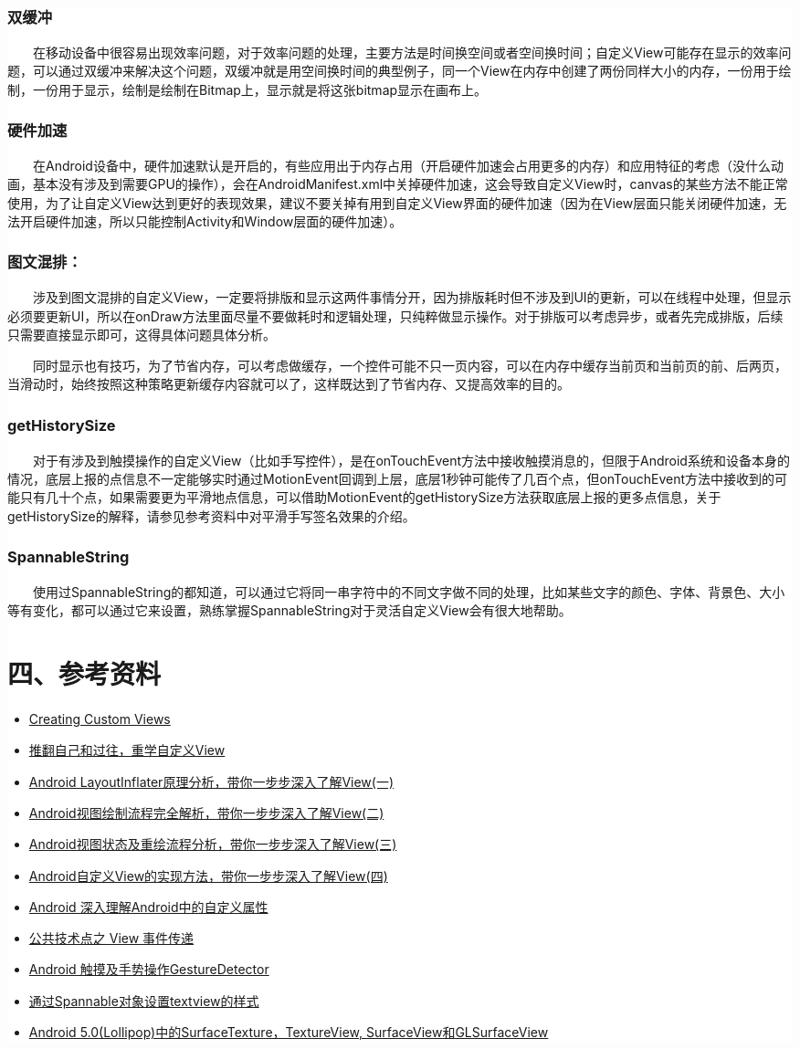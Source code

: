 ### 双缓冲

&emsp;&emsp;在移动设备中很容易出现效率问题，对于效率问题的处理，主要方法是时间换空间或者空间换时间；自定义View可能存在显示的效率问题，可以通过双缓冲来解决这个问题，双缓冲就是用空间换时间的典型例子，同一个View在内存中创建了两份同样大小的内存，一份用于绘制，一份用于显示，绘制是绘制在Bitmap上，显示就是将这张bitmap显示在画布上。

### 硬件加速

&emsp;&emsp;在Android设备中，硬件加速默认是开启的，有些应用出于内存占用（开启硬件加速会占用更多的内存）和应用特征的考虑（没什么动画，基本没有涉及到需要GPU的操作），会在AndroidManifest.xml中关掉硬件加速，这会导致自定义View时，canvas的某些方法不能正常使用，为了让自定义View达到更好的表现效果，建议不要关掉有用到自定义View界面的硬件加速（因为在View层面只能关闭硬件加速，无法开启硬件加速，所以只能控制Activity和Window层面的硬件加速）。

### 图文混排：

&emsp;&emsp;涉及到图文混排的自定义View，一定要将排版和显示这两件事情分开，因为排版耗时但不涉及到UI的更新，可以在线程中处理，但显示必须要更新UI，所以在onDraw方法里面尽量不要做耗时和逻辑处理，只纯粹做显示操作。对于排版可以考虑异步，或者先完成排版，后续只需要直接显示即可，这得具体问题具体分析。

&emsp;&emsp;同时显示也有技巧，为了节省内存，可以考虑做缓存，一个控件可能不只一页内容，可以在内存中缓存当前页和当前页的前、后两页，当滑动时，始终按照这种策略更新缓存内容就可以了，这样既达到了节省内存、又提高效率的目的。

### getHistorySize

&emsp;&emsp;对于有涉及到触摸操作的自定义View（比如手写控件），是在onTouchEvent方法中接收触摸消息的，但限于Android系统和设备本身的情况，底层上报的点信息不一定能够实时通过MotionEvent回调到上层，底层1秒钟可能传了几百个点，但onTouchEvent方法中接收到的可能只有几十个点，如果需要更为平滑地点信息，可以借助MotionEvent的getHistorySize方法获取底层上报的更多点信息，关于getHistorySize的解释，请参见参考资料中对平滑手写签名效果的介绍。

### SpannableString

&emsp;&emsp;使用过SpannableString的都知道，可以通过它将同一串字符中的不同文字做不同的处理，比如某些文字的颜色、字体、背景色、大小等有变化，都可以通过它来设置，熟练掌握SpannableString对于灵活自定义View会有很大地帮助。

# 四、参考资料

- [Creating Custom Views](https://developer.android.com/training/custom-views/index.html)

- [推翻自己和过往，重学自定义View](http://blog.csdn.net/lfdfhl/article/details/51671038)

- [Android LayoutInflater原理分析，带你一步步深入了解View(一)](http://blog.csdn.net/guolin_blog/article/details/12921889)

- [Android视图绘制流程完全解析，带你一步步深入了解View(二)](http://blog.csdn.net/guolin_blog/article/details/16330267)

- [Android视图状态及重绘流程分析，带你一步步深入了解View(三)](http://blog.csdn.net/guolin_blog/article/details/17045157)

- [Android自定义View的实现方法，带你一步步深入了解View(四)](http://blog.csdn.net/guolin_blog/article/details/17357967)

- [Android 深入理解Android中的自定义属性](http://blog.csdn.net/lmj623565791/article/details/45022631)

- [公共技术点之 View 事件传递](http://a.codekk.com/detail/Android/Trinea/%E5%85%AC%E5%85%B1%E6%8A%80%E6%9C%AF%E7%82%B9%E4%B9%8B%20View%20%E4%BA%8B%E4%BB%B6%E4%BC%A0%E9%80%92)

- [Android 触摸及手势操作GestureDetector](http://blog.csdn.net/xyz_lmn/article/details/16826669)

- [通过Spannable对象设置textview的样式](http://www.cnblogs.com/tianzhijiexian/p/4222393.html)

- [Android 5.0(Lollipop)中的SurfaceTexture，TextureView, SurfaceView和GLSurfaceView](http://blog.csdn.net/jinzhuojun/article/details/44062175)
